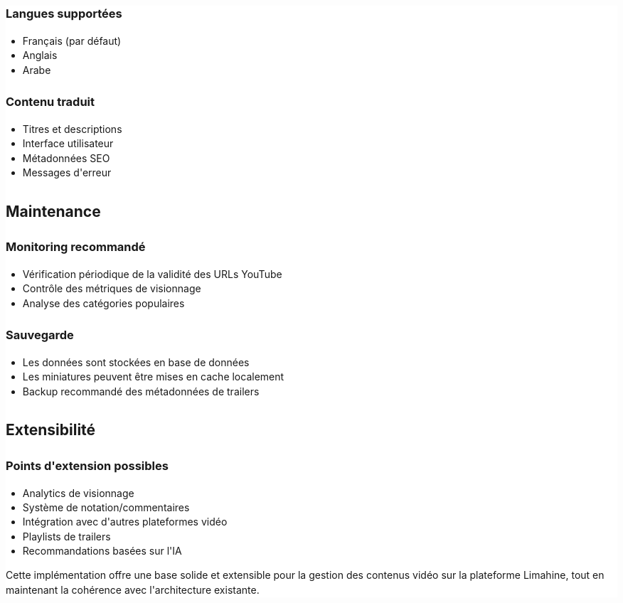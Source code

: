 ### Langues supportées
- Français (par défaut)
- Anglais
- Arabe

### Contenu traduit
- Titres et descriptions
- Interface utilisateur
- Métadonnées SEO
- Messages d'erreur

## Maintenance

### Monitoring recommandé
- Vérification périodique de la validité des URLs YouTube
- Contrôle des métriques de visionnage
- Analyse des catégories populaires

### Sauvegarde
- Les données sont stockées en base de données
- Les miniatures peuvent être mises en cache localement
- Backup recommandé des métadonnées de trailers

## Extensibilité

### Points d'extension possibles
- Analytics de visionnage
- Système de notation/commentaires
- Intégration avec d'autres plateformes vidéo
- Playlists de trailers
- Recommandations basées sur l'IA

Cette implémentation offre une base solide et extensible pour la gestion des contenus vidéo sur la plateforme Limahine, tout en maintenant la cohérence avec l'architecture existante.
